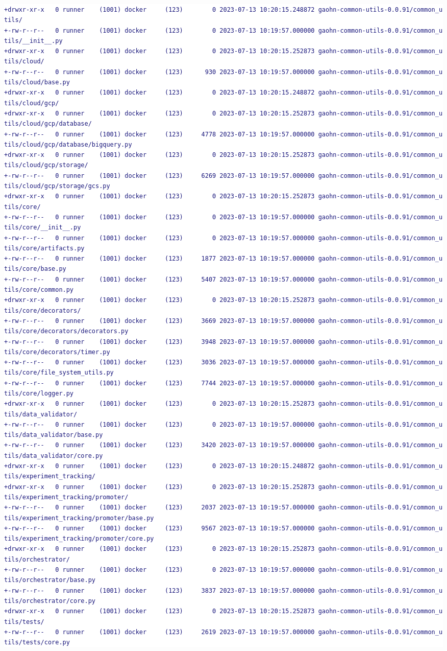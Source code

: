 ```diff
+drwxr-xr-x   0 runner    (1001) docker     (123)        0 2023-07-13 10:20:15.248872 gaohn-common-utils-0.0.91/common_utils/
+-rw-r--r--   0 runner    (1001) docker     (123)        0 2023-07-13 10:19:57.000000 gaohn-common-utils-0.0.91/common_utils/__init__.py
+drwxr-xr-x   0 runner    (1001) docker     (123)        0 2023-07-13 10:20:15.252873 gaohn-common-utils-0.0.91/common_utils/cloud/
+-rw-r--r--   0 runner    (1001) docker     (123)      930 2023-07-13 10:19:57.000000 gaohn-common-utils-0.0.91/common_utils/cloud/base.py
+drwxr-xr-x   0 runner    (1001) docker     (123)        0 2023-07-13 10:20:15.248872 gaohn-common-utils-0.0.91/common_utils/cloud/gcp/
+drwxr-xr-x   0 runner    (1001) docker     (123)        0 2023-07-13 10:20:15.252873 gaohn-common-utils-0.0.91/common_utils/cloud/gcp/database/
+-rw-r--r--   0 runner    (1001) docker     (123)     4778 2023-07-13 10:19:57.000000 gaohn-common-utils-0.0.91/common_utils/cloud/gcp/database/bigquery.py
+drwxr-xr-x   0 runner    (1001) docker     (123)        0 2023-07-13 10:20:15.252873 gaohn-common-utils-0.0.91/common_utils/cloud/gcp/storage/
+-rw-r--r--   0 runner    (1001) docker     (123)     6269 2023-07-13 10:19:57.000000 gaohn-common-utils-0.0.91/common_utils/cloud/gcp/storage/gcs.py
+drwxr-xr-x   0 runner    (1001) docker     (123)        0 2023-07-13 10:20:15.252873 gaohn-common-utils-0.0.91/common_utils/core/
+-rw-r--r--   0 runner    (1001) docker     (123)        0 2023-07-13 10:19:57.000000 gaohn-common-utils-0.0.91/common_utils/core/__init__.py
+-rw-r--r--   0 runner    (1001) docker     (123)        0 2023-07-13 10:19:57.000000 gaohn-common-utils-0.0.91/common_utils/core/artifacts.py
+-rw-r--r--   0 runner    (1001) docker     (123)     1877 2023-07-13 10:19:57.000000 gaohn-common-utils-0.0.91/common_utils/core/base.py
+-rw-r--r--   0 runner    (1001) docker     (123)     5407 2023-07-13 10:19:57.000000 gaohn-common-utils-0.0.91/common_utils/core/common.py
+drwxr-xr-x   0 runner    (1001) docker     (123)        0 2023-07-13 10:20:15.252873 gaohn-common-utils-0.0.91/common_utils/core/decorators/
+-rw-r--r--   0 runner    (1001) docker     (123)     3669 2023-07-13 10:19:57.000000 gaohn-common-utils-0.0.91/common_utils/core/decorators/decorators.py
+-rw-r--r--   0 runner    (1001) docker     (123)     3948 2023-07-13 10:19:57.000000 gaohn-common-utils-0.0.91/common_utils/core/decorators/timer.py
+-rw-r--r--   0 runner    (1001) docker     (123)     3036 2023-07-13 10:19:57.000000 gaohn-common-utils-0.0.91/common_utils/core/file_system_utils.py
+-rw-r--r--   0 runner    (1001) docker     (123)     7744 2023-07-13 10:19:57.000000 gaohn-common-utils-0.0.91/common_utils/core/logger.py
+drwxr-xr-x   0 runner    (1001) docker     (123)        0 2023-07-13 10:20:15.252873 gaohn-common-utils-0.0.91/common_utils/data_validator/
+-rw-r--r--   0 runner    (1001) docker     (123)        0 2023-07-13 10:19:57.000000 gaohn-common-utils-0.0.91/common_utils/data_validator/base.py
+-rw-r--r--   0 runner    (1001) docker     (123)     3420 2023-07-13 10:19:57.000000 gaohn-common-utils-0.0.91/common_utils/data_validator/core.py
+drwxr-xr-x   0 runner    (1001) docker     (123)        0 2023-07-13 10:20:15.248872 gaohn-common-utils-0.0.91/common_utils/experiment_tracking/
+drwxr-xr-x   0 runner    (1001) docker     (123)        0 2023-07-13 10:20:15.252873 gaohn-common-utils-0.0.91/common_utils/experiment_tracking/promoter/
+-rw-r--r--   0 runner    (1001) docker     (123)     2037 2023-07-13 10:19:57.000000 gaohn-common-utils-0.0.91/common_utils/experiment_tracking/promoter/base.py
+-rw-r--r--   0 runner    (1001) docker     (123)     9567 2023-07-13 10:19:57.000000 gaohn-common-utils-0.0.91/common_utils/experiment_tracking/promoter/core.py
+drwxr-xr-x   0 runner    (1001) docker     (123)        0 2023-07-13 10:20:15.252873 gaohn-common-utils-0.0.91/common_utils/orchestrator/
+-rw-r--r--   0 runner    (1001) docker     (123)        0 2023-07-13 10:19:57.000000 gaohn-common-utils-0.0.91/common_utils/orchestrator/base.py
+-rw-r--r--   0 runner    (1001) docker     (123)     3837 2023-07-13 10:19:57.000000 gaohn-common-utils-0.0.91/common_utils/orchestrator/core.py
+drwxr-xr-x   0 runner    (1001) docker     (123)        0 2023-07-13 10:20:15.252873 gaohn-common-utils-0.0.91/common_utils/tests/
+-rw-r--r--   0 runner    (1001) docker     (123)     2619 2023-07-13 10:19:57.000000 gaohn-common-utils-0.0.91/common_utils/tests/core.py
```